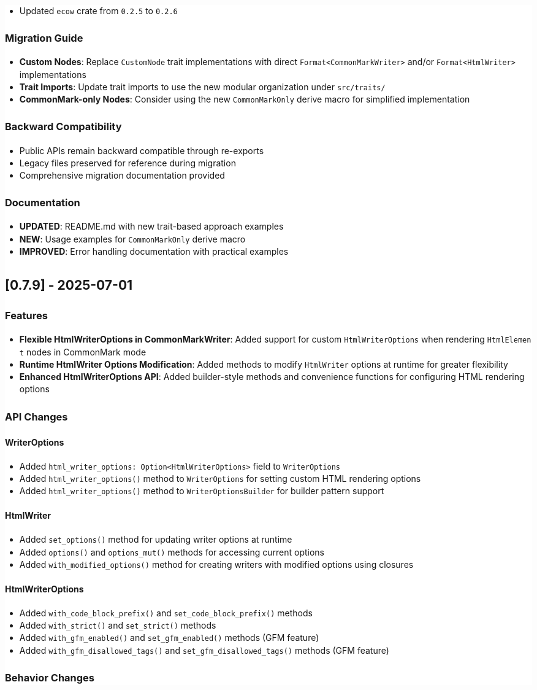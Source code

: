 - Updated `ecow` crate from `0.2.5` to `0.2.6`

### Migration Guide

- **Custom Nodes**: Replace `CustomNode` trait implementations with direct `Format<CommonMarkWriter>` and/or `Format<HtmlWriter>` implementations
- **Trait Imports**: Update trait imports to use the new modular organization under `src/traits/`
- **CommonMark-only Nodes**: Consider using the new `CommonMarkOnly` derive macro for simplified implementation

### Backward Compatibility

- Public APIs remain backward compatible through re-exports
- Legacy files preserved for reference during migration
- Comprehensive migration documentation provided

### Documentation

- **UPDATED**: README.md with new trait-based approach examples
- **NEW**: Usage examples for `CommonMarkOnly` derive macro
- **IMPROVED**: Error handling documentation with practical examples

## [0.7.9] - 2025-07-01

### Features

- **Flexible HtmlWriterOptions in CommonMarkWriter**: Added support for custom `HtmlWriterOptions` when rendering `HtmlElement` nodes in CommonMark mode
- **Runtime HtmlWriter Options Modification**: Added methods to modify `HtmlWriter` options at runtime for greater flexibility
- **Enhanced HtmlWriterOptions API**: Added builder-style methods and convenience functions for configuring HTML rendering options

### API Changes

#### WriterOptions
- Added `html_writer_options: Option<HtmlWriterOptions>` field to `WriterOptions`
- Added `html_writer_options()` method to `WriterOptions` for setting custom HTML rendering options
- Added `html_writer_options()` method to `WriterOptionsBuilder` for builder pattern support

#### HtmlWriter
- Added `set_options()` method for updating writer options at runtime
- Added `options()` and `options_mut()` methods for accessing current options
- Added `with_modified_options()` method for creating writers with modified options using closures

#### HtmlWriterOptions
- Added `with_code_block_prefix()` and `set_code_block_prefix()` methods
- Added `with_strict()` and `set_strict()` methods
- Added `with_gfm_enabled()` and `set_gfm_enabled()` methods (GFM feature)
- Added `with_gfm_disallowed_tags()` and `set_gfm_disallowed_tags()` methods (GFM feature)

### Behavior Changes
